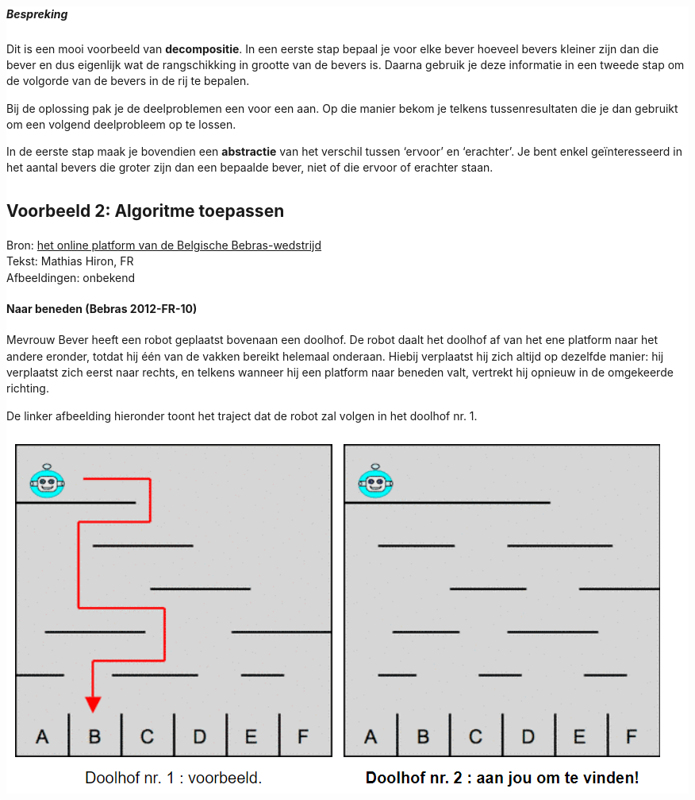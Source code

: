 ##### Bespreking

Dit is een mooi voorbeeld van **decompositie**. In een eerste stap bepaal je voor elke bever hoeveel bevers kleiner zijn dan die bever en dus eigenlijk wat de rangschikking in grootte van de bevers is. Daarna gebruik je deze informatie in een tweede stap om de volgorde van de bevers in de rij te bepalen. 

Bij de oplossing pak je de deelproblemen een voor een aan. Op die manier bekom je telkens tussenresultaten die je dan gebruikt om een volgend deelprobleem op te lossen.

In de eerste stap maak je bovendien een **abstractie** van het verschil tussen ‘ervoor’ en ‘erachter’. Je bent enkel geïnteresseerd in het aantal bevers die groter zijn dan een bepaalde bever, niet of die ervoor of erachter staan.


## Voorbeeld 2:  Algoritme toepassen
Bron: [het online platform van de Belgische Bebras-wedstrijd](https://bebras.ugent.be/)<br>
Tekst: Mathias Hiron, FR<br>
Afbeeldingen: onbekend

#### Naar beneden (Bebras 2012-FR-10)
Mevrouw Bever heeft een robot geplaatst bovenaan een doolhof. De robot daalt het doolhof af van het ene platform naar het andere eronder, totdat hij één van de vakken bereikt helemaal onderaan. Hiebij verplaatst hij zich altijd op dezelfde manier: hij verplaatst zich eerst naar rechts, en telkens wanneer hij een platform naar beneden valt, vertrekt hij opnieuw in de omgekeerde richting.

De linker afbeelding hieronder toont het traject dat de robot zal volgen in het doolhof nr. 1.

![Naar beneden](embed/bebrasalgoritme.png "Bebras algoritme")
